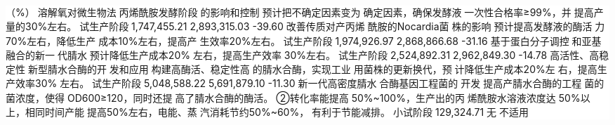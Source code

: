 （%）
溶解氧对微生物法
丙烯酰胺发酵阶段
的影响和控制
预计把不确定因素变为
确定因素，确保发酵液
一次性合格率≥99%，并
提高产量的30%左右。
试生产阶段
1,747,455.21
2,893,315.03
-39.60
改善传质对产丙烯
酰胺的Nocardia菌
株的影响
预计提高发酵液的酶活
力70%左右，降低生产
成本10%左右，提高产
生效率20%左右。
试生产阶段
1,974,926.97
2,868,866.68
-31.16
基于蛋白分子调控
和亚基融合的新一
代腈水
预计降低生产成本20%
左右，提高生产效率
30%左右。
试生产阶段
2,524,892.31
2,962,849.30
-14.78
高活性、高稳定性
新型腈水合酶的开
发和应用
构建高酶活、稳定性高
的腈水合酶，实现工业
用菌株的更新换代，预
计降低生产成本20%左
右，提高生产效率30%
左右。
试生产阶段
5,048,588.22
5,691,879.10
-11.30
新一代高密度腈水
合酶基因工程菌的
开发
提高产腈水合酶的工程
菌的菌浓度，使得
OD600≥120，同时还提
高了腈水合酶的酶活。
②转化率能提高
50%~100%，生产出的丙
烯酰胺水溶液浓度达
50%以上，相同时间产能
提高50%左右，电能、蒸
汽消耗节约50%~60%，
有利于节能减排。
小试阶段
129,324.71
无
不适用
